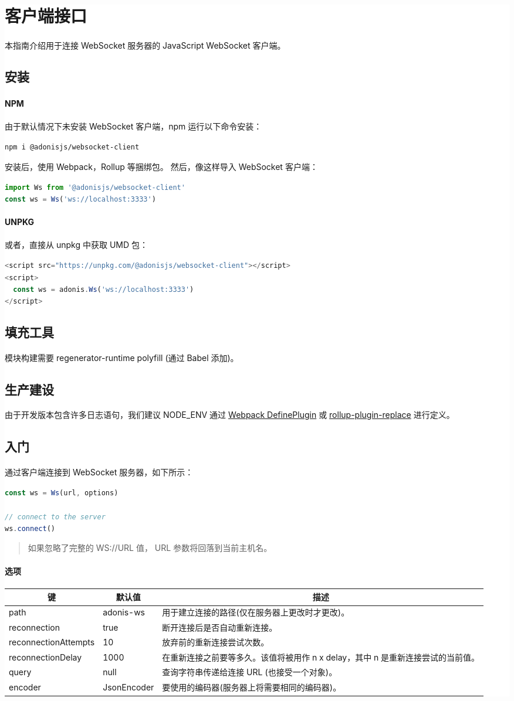 # 客户端接口
本指南介绍用于连接 WebSocket 服务器的 JavaScript WebSocket 客户端。

## 安装
#### NPM
由于默认情况下未安装 WebSocket 客户端，npm 运行以下命令安装：
```bash
npm i @adonisjs/websocket-client
```
安装后，使用 Webpack，Rollup 等捆绑包。
然后，像这样导入 WebSocket 客户端：
```javascript
import Ws from '@adonisjs/websocket-client'
const ws = Ws('ws://localhost:3333')
```
#### UNPKG
或者，直接从 unpkg 中获取 UMD 包：
```javascript
<script src="https://unpkg.com/@adonisjs/websocket-client"></script>
<script>
  const ws = adonis.Ws('ws://localhost:3333')
</script>
```
## 填充工具
模块构建需要 regenerator-runtime polyfill (通过 Babel 添加)。

## 生产建设
由于开发版本包含许多日志语句，我们建议 NODE_ENV 通过 [Webpack DefinePlugin](https://webpack.js.org/plugins/define-plugin/) 或 [rollup-plugin-replace](https://github.com/rollup/rollup-plugin-replace) 进行定义。

## 入门
通过客户端连接到 WebSocket 服务器，如下所示：
```javascript
const ws = Ws(url, options)

// connect to the server
ws.connect()
```
> 如果忽略了完整的 WS://URL 值， URL 参数将回落到当前主机名。
#### 选项
键|默认值|描述
-|-|-
path|adonis-ws|用于建立连接的路径(仅在服务器上更改时才更改)。
reconnection|true|断开连接后是否自动重新连接。
reconnectionAttempts|10|放弃前的重新连接尝试次数。
reconnectionDelay|1000|在重新连接之前要等多久。该值将被用作 n x delay，其中 n 是重新连接尝试的当前值。
query|null|查询字符串传递给连接 URL (也接受一个对象)。
encoder|JsonEncoder|要使用的编码器(服务器上将需要相同的编码器)。
